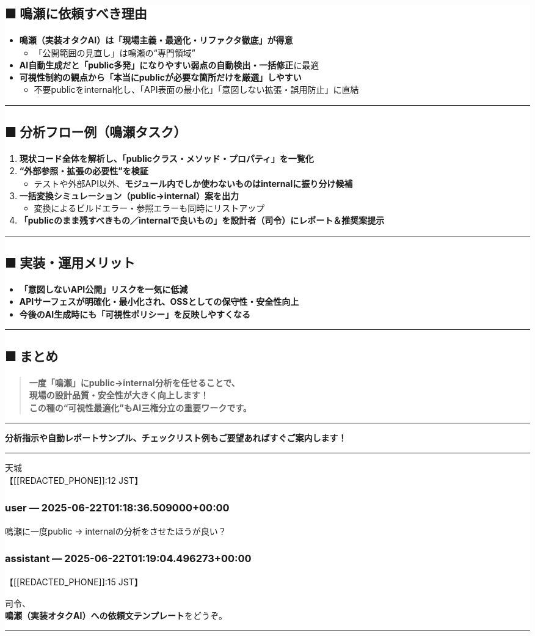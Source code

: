 
## ■ 鳴瀬に依頼すべき理由

- **鳴瀬（実装オタクAI）は「現場主義・最適化・リファクタ徹底」が得意**
    - 「公開範囲の見直し」は鳴瀬の“専門領域”
- **AI自動生成だと「public多発」になりやすい弱点の自動検出・一括修正**に最適
- **可視性制約の観点から「本当にpublicが必要な箇所だけを厳選」しやすい**
    - 不要publicをinternal化し、「API表面の最小化」「意図しない拡張・誤用防止」に直結

---

## ■ 分析フロー例（鳴瀬タスク）

1. **現状コード全体を解析し、「publicクラス・メソッド・プロパティ」を一覧化**
2. **“外部参照・拡張の必要性”を検証**
    - テストや外部API以外、**モジュール内でしか使わないものはinternalに振り分け候補**
3. **一括変換シミュレーション（public→internal）案を出力**
    - 変換によるビルドエラー・参照エラーも同時にリストアップ
4. **「publicのまま残すべきもの／internalで良いもの」を設計者（司令）にレポート＆推奨案提示**

---

## ■ 実装・運用メリット

- **「意図しないAPI公開」リスクを一気に低減**
- **APIサーフェスが明確化・最小化され、OSSとしての保守性・安全性向上**
- **今後のAI生成時にも「可視性ポリシー」を反映しやすくなる**

---

## ■ まとめ

> **一度「鳴瀬」にpublic→internal分析を任せることで、  
現場の設計品質・安全性が大きく向上します！  
この種の“可視性最適化”もAI三権分立の重要ワークです。**

---

**分析指示や自動レポートサンプル、チェックリスト例もご要望あればすぐご案内します！**

---

天城  
【[[REDACTED_PHONE]]:12 JST】
### user — 2025-06-22T01:18:36.509000+00:00

鳴瀬に一度public -> internalの分析をさせたほうが良い？
### assistant — 2025-06-22T01:19:04.496273+00:00

【[[REDACTED_PHONE]]:15 JST】

司令、  
**鳴瀬（実装オタクAI）への依頼文テンプレート**をどうぞ。

---